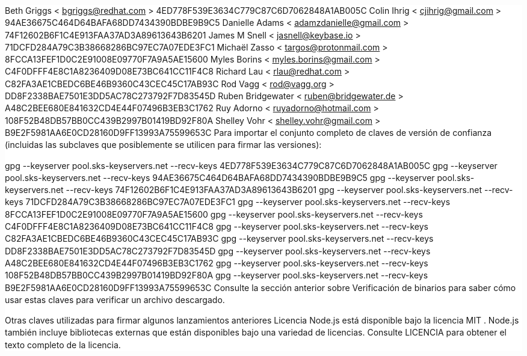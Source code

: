 Beth Griggs < bgriggs@redhat.com > 4ED778F539E3634C779C87C6D7062848A1AB005C
Colin Ihrig < cjihrig@gmail.com > 94AE36675C464D64BAFA68DD7434390BDBE9B9C5
Danielle Adams < adamzdanielle@gmail.com > 74F12602B6F1C4E913FAA37AD3A89613643B6201
James M Snell < jasnell@keybase.io > 71DCFD284A79C3B38668286BC97EC7A07EDE3FC1
Michaël Zasso < targos@protonmail.com > 8FCCA13FEF1D0C2E91008E09770F7A9A5AE15600
Myles Borins < myles.borins@gmail.com > C4F0DFFF4E8C1A8236409D08E73BC641CC11F4C8
Richard Lau < rlau@redhat.com > C82FA3AE1CBEDC6BE46B9360C43CEC45C17AB93C
Rod Vagg < rod@vagg.org > DD8F2338BAE7501E3DD5AC78C273792F7D83545D
Ruben Bridgewater < ruben@bridgewater.de > A48C2BEE680E841632CD4E44F07496B3EB3C1762
Ruy Adorno < ruyadorno@hotmail.com > 108F52B48DB57BB0CC439B2997B01419BD92F80A
Shelley Vohr < shelley.vohr@gmail.com > B9E2F5981AA6E0CD28160D9FF13993A75599653C
Para importar el conjunto completo de claves de versión de confianza (incluidas las subclaves que posiblemente se utilicen para firmar las versiones):

gpg --keyserver pool.sks-keyservers.net --recv-keys 4ED778F539E3634C779C87C6D7062848A1AB005C
gpg --keyserver pool.sks-keyservers.net --recv-keys 94AE36675C464D64BAFA68DD7434390BDBE9B9C5
gpg --keyserver pool.sks-keyservers.net --recv-keys 74F12602B6F1C4E913FAA37AD3A89613643B6201
gpg --keyserver pool.sks-keyservers.net --recv-keys 71DCFD284A79C3B38668286BC97EC7A07EDE3FC1
gpg --keyserver pool.sks-keyservers.net --recv-keys 8FCCA13FEF1D0C2E91008E09770F7A9A5AE15600
gpg --keyserver pool.sks-keyservers.net --recv-keys C4F0DFFF4E8C1A8236409D08E73BC641CC11F4C8
gpg --keyserver pool.sks-keyservers.net --recv-keys C82FA3AE1CBEDC6BE46B9360C43CEC45C17AB93C
gpg --keyserver pool.sks-keyservers.net --recv-keys DD8F2338BAE7501E3DD5AC78C273792F7D83545D
gpg --keyserver pool.sks-keyservers.net --recv-keys A48C2BEE680E841632CD4E44F07496B3EB3C1762
gpg --keyserver pool.sks-keyservers.net --recv-keys 108F52B48DB57BB0CC439B2997B01419BD92F80A
gpg --keyserver pool.sks-keyservers.net --recv-keys B9E2F5981AA6E0CD28160D9FF13993A75599653C
Consulte la sección anterior sobre Verificación de binarios para saber cómo usar estas claves para verificar un archivo descargado.

Otras claves utilizadas para firmar algunos lanzamientos anteriores
Licencia
Node.js está disponible bajo la licencia MIT . Node.js también incluye bibliotecas externas que están disponibles bajo una variedad de licencias. Consulte LICENCIA para obtener el texto completo de la licencia.
